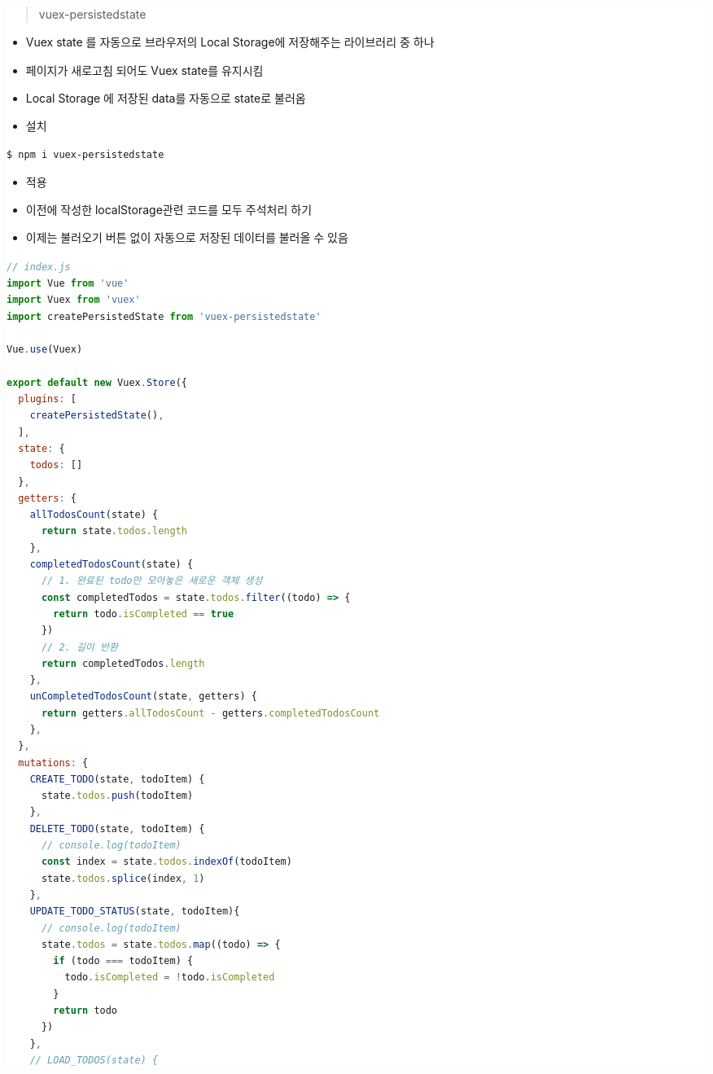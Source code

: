 > vuex-persistedstate

- Vuex state 를 자동으로 브라우저의 Local Storage에 저장해주는 라이브러리 중 하나
- 페이지가 새로고침 되어도 Vuex state를 유지시킴
- Local Storage 에 저장된 data를 자동으로 state로 불러옴

- 설치

```bash
$ npm i vuex-persistedstate
```

- 적용

- 이전에 작성한 localStorage관련 코드를 모두 주석처리 하기
- 이제는 불러오기 버튼 없이 자동으로 저장된 데이터를 불러올 수 있음

```js
// index.js
import Vue from 'vue'
import Vuex from 'vuex'
import createPersistedState from 'vuex-persistedstate'

Vue.use(Vuex)

export default new Vuex.Store({
  plugins: [
    createPersistedState(),
  ],
  state: {
    todos: []
  },
  getters: {
    allTodosCount(state) {
      return state.todos.length
    },
    completedTodosCount(state) {
      // 1. 완료된 todo만 모아놓은 새로운 객체 생성
      const completedTodos = state.todos.filter((todo) => {
        return todo.isCompleted == true
      })
      // 2. 길이 반환
      return completedTodos.length
    },
    unCompletedTodosCount(state, getters) {
      return getters.allTodosCount - getters.completedTodosCount
    },
  },
  mutations: {
    CREATE_TODO(state, todoItem) {
      state.todos.push(todoItem)
    },
    DELETE_TODO(state, todoItem) {
      // console.log(todoItem)
      const index = state.todos.indexOf(todoItem)
      state.todos.splice(index, 1)
    },
    UPDATE_TODO_STATUS(state, todoItem){
      // console.log(todoItem)
      state.todos = state.todos.map((todo) => {
        if (todo === todoItem) {
          todo.isCompleted = !todo.isCompleted
        }
        return todo
      })
    },
    // LOAD_TODOS(state) {
```